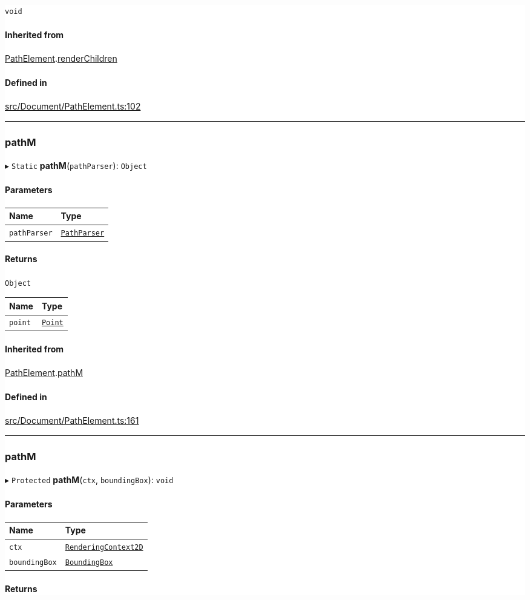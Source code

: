 `void`

#### Inherited from

[PathElement](PathElement.md).[renderChildren](PathElement.md#renderchildren)

#### Defined in

[src/Document/PathElement.ts:102](https://github.com/canvg/canvg/blob/5ea8056/src/Document/PathElement.ts#L102)

___

### pathM

▸ `Static` **pathM**(`pathParser`): `Object`

#### Parameters

| Name | Type |
| :------ | :------ |
| `pathParser` | [`PathParser`](PathParser.md) |

#### Returns

`Object`

| Name | Type |
| :------ | :------ |
| `point` | [`Point`](Point.md) |

#### Inherited from

[PathElement](PathElement.md).[pathM](PathElement.md#pathm)

#### Defined in

[src/Document/PathElement.ts:161](https://github.com/canvg/canvg/blob/5ea8056/src/Document/PathElement.ts#L161)

___

### pathM

▸ `Protected` **pathM**(`ctx`, `boundingBox`): `void`

#### Parameters

| Name | Type |
| :------ | :------ |
| `ctx` | [`RenderingContext2D`](../#renderingcontext2d) |
| `boundingBox` | [`BoundingBox`](BoundingBox.md) |

#### Returns

